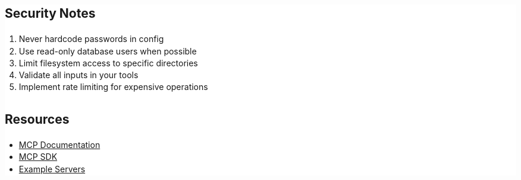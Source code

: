 ## Security Notes

1. Never hardcode passwords in config
2. Use read-only database users when possible
3. Limit filesystem access to specific directories
4. Validate all inputs in your tools
5. Implement rate limiting for expensive operations

## Resources

- [MCP Documentation](https://modelcontextprotocol.io)
- [MCP SDK](https://github.com/modelcontextprotocol/sdk)
- [Example Servers](https://github.com/modelcontextprotocol/servers)
